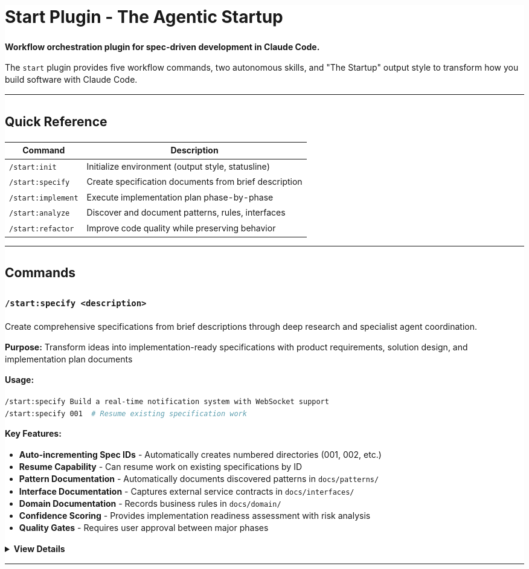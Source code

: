 # Start Plugin - The Agentic Startup

**Workflow orchestration plugin for spec-driven development in Claude Code.**

The `start` plugin provides five workflow commands, two autonomous skills, and "The Startup" output style to transform how you build software with Claude Code.

---

## Quick Reference

| Command | Description |
|---------|-------------|
| `/start:init` | Initialize environment (output style, statusline) |
| `/start:specify` | Create specification documents from brief description |
| `/start:implement` | Execute implementation plan phase-by-phase |
| `/start:analyze` | Discover and document patterns, rules, interfaces |
| `/start:refactor` | Improve code quality while preserving behavior |

---

## Commands

### `/start:specify <description>`

Create comprehensive specifications from brief descriptions through deep research and specialist agent coordination.

**Purpose:** Transform ideas into implementation-ready specifications with product requirements, solution design, and implementation plan documents

**Usage:**
```bash
/start:specify Build a real-time notification system with WebSocket support
/start:specify 001  # Resume existing specification work
```

**Key Features:**
- **Auto-incrementing Spec IDs** - Automatically creates numbered directories (001, 002, etc.)
- **Resume Capability** - Can resume work on existing specifications by ID
- **Pattern Documentation** - Automatically documents discovered patterns in `docs/patterns/`
- **Interface Documentation** - Captures external service contracts in `docs/interfaces/`
- **Domain Documentation** - Records business rules in `docs/domain/`
- **Confidence Scoring** - Provides implementation readiness assessment with risk analysis
- **Quality Gates** - Requires user approval between major phases

<details><summary><strong>View Details</strong></summary></details>

---
